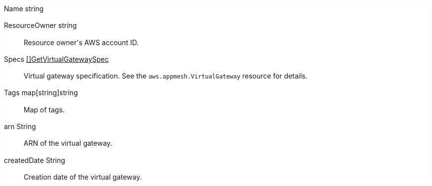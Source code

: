 <a data-swiftype-name="resource-property" data-swiftype-type="text" href="#name_go" style="color: inherit; text-decoration: inherit;">Name</a>
</span>
        <span class="property-indicator"></span>
        <span class="property-type">string</span>
    </dt>
    <dd></dd><dt class="property-"
            title="">
        <span id="resourceowner_go">
<a data-swiftype-name="resource-property" data-swiftype-type="text" href="#resourceowner_go" style="color: inherit; text-decoration: inherit;">Resource<wbr>Owner</a>
</span>
        <span class="property-indicator"></span>
        <span class="property-type">string</span>
    </dt>
    <dd><p>Resource owner's AWS account ID.</p>
</dd><dt class="property-"
            title="">
        <span id="specs_go">
<a data-swiftype-name="resource-property" data-swiftype-type="text" href="#specs_go" style="color: inherit; text-decoration: inherit;">Specs</a>
</span>
        <span class="property-indicator"></span>
        <span class="property-type"><a href="#getvirtualgatewayspec">[]Get<wbr>Virtual<wbr>Gateway<wbr>Spec</a></span>
    </dt>
    <dd><p>Virtual gateway specification. See the <code>aws.appmesh.VirtualGateway</code> resource for details.</p>
</dd><dt class="property-"
            title="">
        <span id="tags_go">
<a data-swiftype-name="resource-property" data-swiftype-type="text" href="#tags_go" style="color: inherit; text-decoration: inherit;">Tags</a>
</span>
        <span class="property-indicator"></span>
        <span class="property-type">map[string]string</span>
    </dt>
    <dd><p>Map of tags.</p>
</dd></dl>
</pulumi-choosable>
</div>

<div>
<pulumi-choosable type="language" values="java">
<dl class="resources-properties"><dt class="property-"
            title="">
        <span id="arn_java">
<a data-swiftype-name="resource-property" data-swiftype-type="text" href="#arn_java" style="color: inherit; text-decoration: inherit;">arn</a>
</span>
        <span class="property-indicator"></span>
        <span class="property-type">String</span>
    </dt>
    <dd><p>ARN of the virtual gateway.</p>
</dd><dt class="property-"
            title="">
        <span id="createddate_java">
<a data-swiftype-name="resource-property" data-swiftype-type="text" href="#createddate_java" style="color: inherit; text-decoration: inherit;">created<wbr>Date</a>
</span>
        <span class="property-indicator"></span>
        <span class="property-type">String</span>
    </dt>
    <dd><p>Creation date of the virtual gateway.</p>